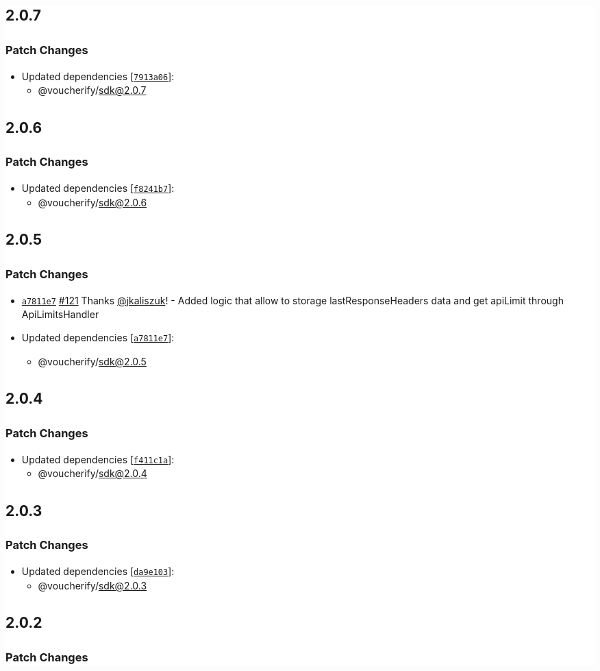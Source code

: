 ## 2.0.7

### Patch Changes

- Updated dependencies [[`7913a06`](https://github.com/voucherifyio/voucherify-js-sdk/commit/7913a06bb3ab6c79bcbfae8ddbff0bcc8329dd73)]:
  - @voucherify/sdk@2.0.7

## 2.0.6

### Patch Changes

- Updated dependencies [[`f8241b7`](https://github.com/voucherifyio/voucherify-js-sdk/commit/f8241b709097f53e29427ba4f4260073375ec91c)]:
  - @voucherify/sdk@2.0.6

## 2.0.5

### Patch Changes

- [`a7811e7`](https://github.com/voucherifyio/voucherify-js-sdk/commit/a7811e7e2939efe7a4c59c004dbc9591fcd73030) [#121](https://github.com/voucherifyio/voucherify-js-sdk/pull/121) Thanks [@jkaliszuk](https://github.com/jkaliszuk)! - Added logic that allow to storage lastResponseHeaders data and get apiLimit through ApiLimitsHandler

- Updated dependencies [[`a7811e7`](https://github.com/voucherifyio/voucherify-js-sdk/commit/a7811e7e2939efe7a4c59c004dbc9591fcd73030)]:
  - @voucherify/sdk@2.0.5

## 2.0.4

### Patch Changes

- Updated dependencies [[`f411c1a`](https://github.com/voucherifyio/voucherify-js-sdk/commit/f411c1a56085d80560fdca634e5fdc059a556091)]:
  - @voucherify/sdk@2.0.4

## 2.0.3

### Patch Changes

- Updated dependencies [[`da9e103`](https://github.com/voucherifyio/voucherify-js-sdk/commit/da9e103a43590b55cb80d64e1743f7ede1e09946)]:
  - @voucherify/sdk@2.0.3

## 2.0.2

### Patch Changes
